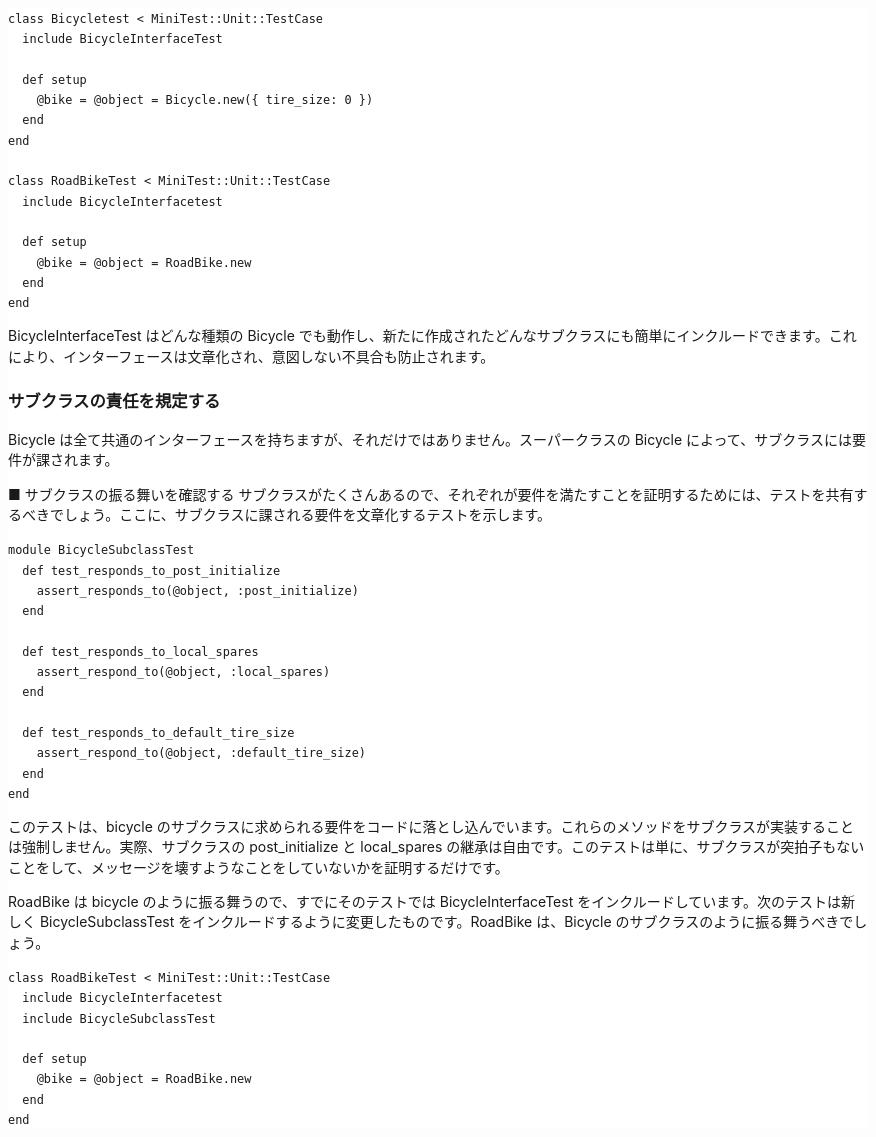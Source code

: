 ```
class Bicycletest < MiniTest::Unit::TestCase
  include BicycleInterfaceTest

  def setup
    @bike = @object = Bicycle.new({ tire_size: 0 })
  end
end

class RoadBikeTest < MiniTest::Unit::TestCase
  include BicycleInterfacetest

  def setup
    @bike = @object = RoadBike.new
  end
end
```

BicycleInterfaceTest はどんな種類の Bicycle でも動作し、新たに作成されたどんなサブクラスにも簡単にインクルードできます。これにより、インターフェースは文章化され、意図しない不具合も防止されます。

### サブクラスの責任を規定する

Bicycle は全て共通のインターフェースを持ちますが、それだけではありません。スーパークラスの Bicycle によって、サブクラスには要件が課されます。

■ サブクラスの振る舞いを確認する
サブクラスがたくさんあるので、それぞれが要件を満たすことを証明するためには、テストを共有するべきでしょう。ここに、サブクラスに課される要件を文章化するテストを示します。

```
module BicycleSubclassTest
  def test_responds_to_post_initialize
    assert_responds_to(@object, :post_initialize)
  end

  def test_responds_to_local_spares
    assert_respond_to(@object, :local_spares)
  end

  def test_responds_to_default_tire_size
    assert_respond_to(@object, :default_tire_size)
  end
end
```

このテストは、bicycle のサブクラスに求められる要件をコードに落とし込んでいます。これらのメソッドをサブクラスが実装することは強制しません。実際、サブクラスの post_initialize と local_spares の継承は自由です。このテストは単に、サブクラスが突拍子もないことをして、メッセージを壊すようなことをしていないかを証明するだけです。

RoadBike は bicycle のように振る舞うので、すでにそのテストでは BicycleInterfaceTest をインクルードしています。次のテストは新しく BicycleSubclassTest をインクルードするように変更したものです。RoadBike は、Bicycle のサブクラスのように振る舞うべきでしょう。

```
class RoadBikeTest < MiniTest::Unit::TestCase
  include BicycleInterfacetest
  include BicycleSubclassTest

  def setup
    @bike = @object = RoadBike.new
  end
end
```
